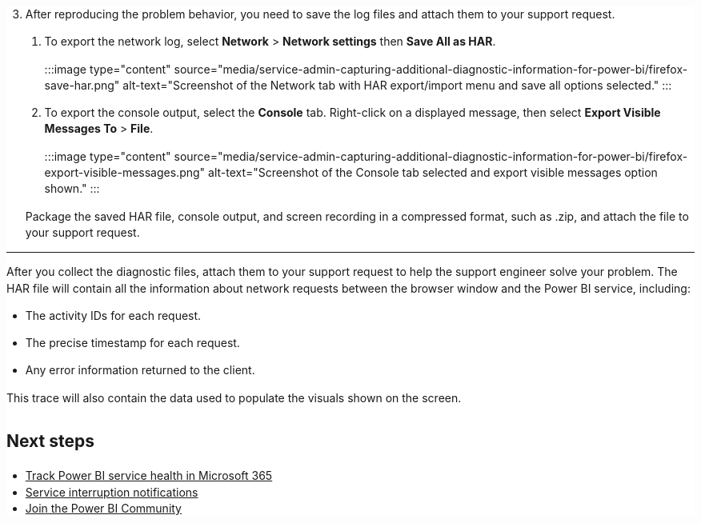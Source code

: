 3. After reproducing the problem behavior, you need to save the log files and attach them to your support request.
    1. To export the network log, select **Network** > **Network settings** then **Save All as HAR**.

         :::image type="content" source="media/service-admin-capturing-additional-diagnostic-information-for-power-bi/firefox-save-har.png" alt-text="Screenshot of the Network tab with HAR export/import menu and save all options selected." :::

    2. To export the console output, select the **Console** tab. Right-click on a displayed message, then select **Export Visible Messages To** > **File**.

         :::image type="content" source="media/service-admin-capturing-additional-diagnostic-information-for-power-bi/firefox-export-visible-messages.png" alt-text="Screenshot of the Console tab selected and export visible messages option shown." :::

   Package the saved HAR file, console output, and screen recording in a compressed format, such as .zip, and attach the file to your support request.

---

After you collect the diagnostic files, attach them to your support request to help the support engineer solve your problem. The HAR file will contain all the information about network requests between the browser window and the Power BI service, including:

* The activity IDs for each request.

* The precise timestamp for each request.

* Any error information returned to the client.

This trace will also contain the data used to populate the visuals shown on the screen.

## Next steps

* [Track Power BI service health in Microsoft 365](service-admin-health.md)
* [Service interruption notifications](service-interruption-notifications.md)
* [Join the Power BI Community](https://community.powerbi.com/)
